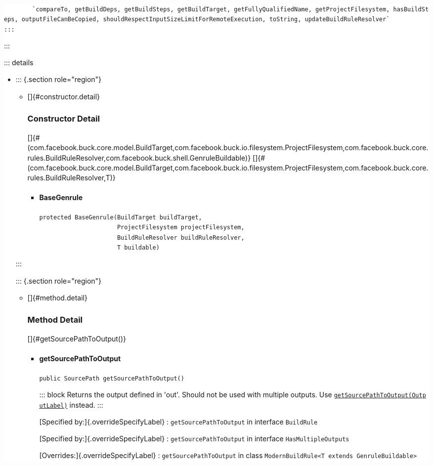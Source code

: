             `compareTo, getBuildDeps, getBuildSteps, getBuildTarget, getFullyQualifiedName, getProjectFilesystem, hasBuildSteps, outputFileCanBeCopied, shouldRespectInputSizeLimitForRemoteExecution, toString, updateBuildRuleResolver`
    :::
:::

::: details
-   ::: {.section role="region"}
    -   []{#constructor.detail}

        ### Constructor Detail

        []{#<init>(com.facebook.buck.core.model.BuildTarget,com.facebook.buck.io.filesystem.ProjectFilesystem,com.facebook.buck.core.rules.BuildRuleResolver,com.facebook.buck.shell.GenruleBuildable)}
        []{#<init>(com.facebook.buck.core.model.BuildTarget,com.facebook.buck.io.filesystem.ProjectFilesystem,com.facebook.buck.core.rules.BuildRuleResolver,T)}

        -   #### BaseGenrule

                protected BaseGenrule​(BuildTarget buildTarget,
                                      ProjectFilesystem projectFilesystem,
                                      BuildRuleResolver buildRuleResolver,
                                      T buildable)
    :::

    ::: {.section role="region"}
    -   []{#method.detail}

        ### Method Detail

        []{#getSourcePathToOutput()}

        -   #### getSourcePathToOutput

            ``` methodSignature
            public SourcePath getSourcePathToOutput()
            ```

            ::: block
            Returns the output defined in \'out\'. Should not be used
            with multiple outputs. Use
            [`getSourcePathToOutput(OutputLabel)`](#getSourcePathToOutput(com.facebook.buck.core.model.OutputLabel))
            instead.
            :::

            [Specified by:]{.overrideSpecifyLabel}
            :   `getSourcePathToOutput` in interface `BuildRule`

            [Specified by:]{.overrideSpecifyLabel}
            :   `getSourcePathToOutput` in
                interface `HasMultipleOutputs`

            [Overrides:]{.overrideSpecifyLabel}
            :   `getSourcePathToOutput` in
                class `ModernBuildRule<T extends GenruleBuildable>`
